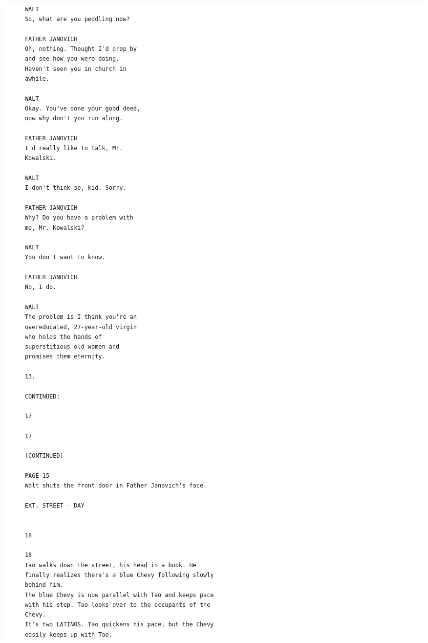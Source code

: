           WALT
          So, what are you peddling now?

          FATHER JANOVICH
          Oh, nothing. Thought I'd drop by
          and see how you were doing.
          Haven't seen you in church in
          awhile.

          WALT
          Okay. You've done your good deed,
          now why don't you run along.

          FATHER JANOVICH
          I'd really like to talk, Mr.
          Kowalski.

          WALT
          I don't think so, kid. Sorry.

          FATHER JANOVICH
          Why? Do you have a problem with
          me, Mr. Kowalski?

          WALT
          You don't want to know.

          FATHER JANOVICH
          No, I do.

          WALT
          The problem is I think you're an
          overeducated, 27-year-old virgin
          who holds the hands of
          superstitious old women and
          promises them eternity.

          13.

          CONTINUED:

          17

          17

          (CONTINUED)

          PAGE 15
          Walt shuts the front door in Father Janovich's face.

          EXT. STREET - DAY


          18

          18
          Tao walks down the street, his head in a book. He
          finally realizes there's a blue Chevy following slowly
          behind him.
          The blue Chevy is now parallel with Tao and keeps pace
          with his step. Tao looks over to the occupants of the
          Chevy.
          It's two LATINOS. Tao quickens his pace, but the Chevy
          easily keeps up with Tao.
